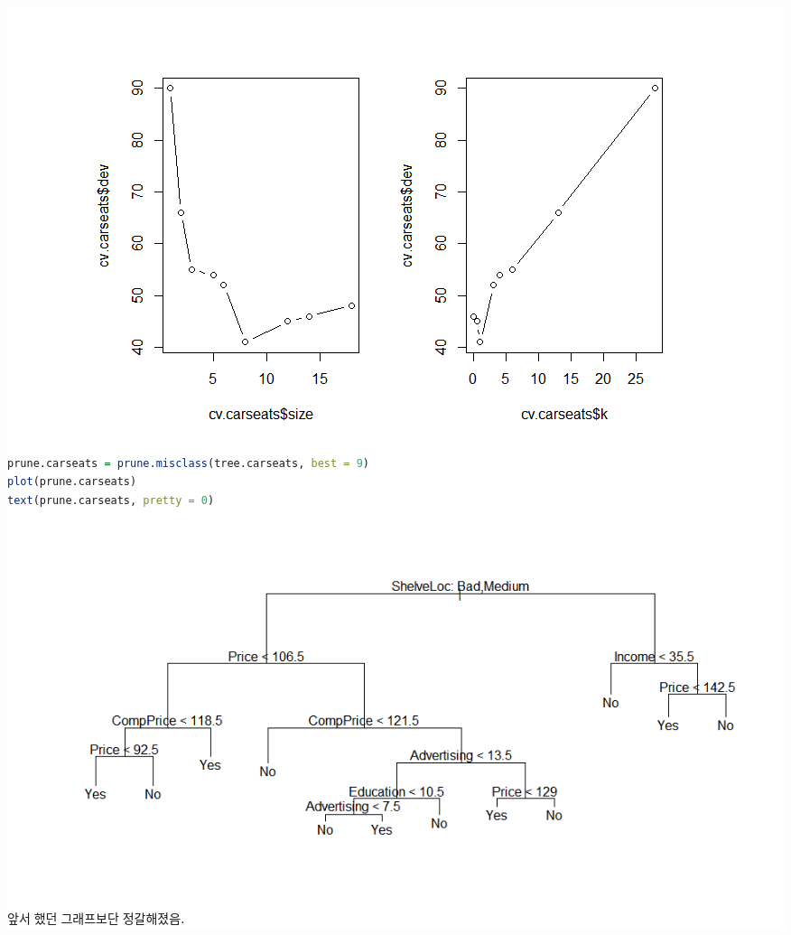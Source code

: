 <img src="before8_files/figure-gfm/unnamed-chunk-11-1.png" style="display: block; margin: auto;" />

``` r
prune.carseats = prune.misclass(tree.carseats, best = 9)
plot(prune.carseats)
text(prune.carseats, pretty = 0)
```

<img src="before8_files/figure-gfm/unnamed-chunk-12-1.png" style="display: block; margin: auto;" />
앞서 했던 그래프보단 정갈해졌음.
